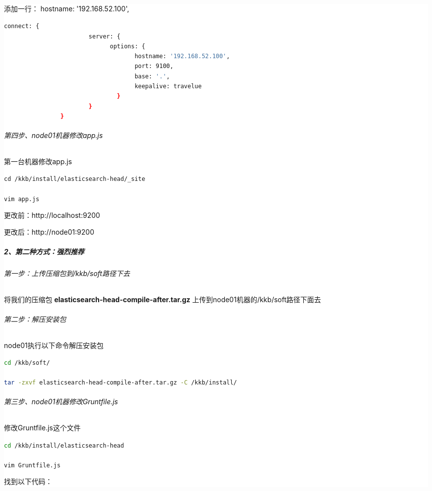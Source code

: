 添加一行： hostname: '192.168.52.100',

```sh
connect: {
                        server: {
                              options: {
                                     hostname: '192.168.52.100',
                                     port: 9100,
                                     base: '.',
                                     keepalive: travelue
                                }
                        }
                }

```

###### 第四步、node01机器修改app.js

 第一台机器修改app.js

```
cd /kkb/install/elasticsearch-head/_site

vim app.js 
```

 更改前：http://localhost:9200

更改后：http://node01:9200

##### 2、第二种方式：强烈推荐

###### 第一步：上传压缩包到/kkb/soft路径下去

将我们的压缩包 **elasticsearch-head-compile-after.tar.gz** 上传到node01机器的/kkb/soft路径下面去

###### 第二步：解压安装包

node01执行以下命令解压安装包

```sh
cd /kkb/soft/

tar -zxvf elasticsearch-head-compile-after.tar.gz -C /kkb/install/
```



###### 第三步、node01机器修改Gruntfile.js

修改Gruntfile.js这个文件

```sh
cd /kkb/install/elasticsearch-head

vim Gruntfile.js
```

找到以下代码：
